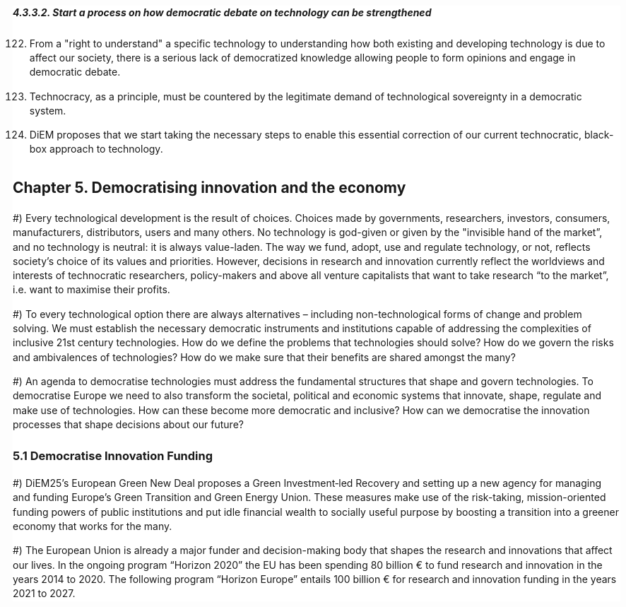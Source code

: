 ##### 4.3.3.2. Start a process on how democratic debate on technology can be strengthened

122) From a "right to understand" a specific technology to understanding how both existing and developing
technology is due to affect our society, there is a serious lack of democratized knowledge allowing people to
form opinions and engage in democratic debate.

123) Technocracy, as a principle, must be countered by the legitimate demand of technological sovereignty in a
democratic system.

124) DiEM proposes that we start taking the necessary steps to enable this essential correction of our current
technocratic, black-box approach to technology.




## Chapter 5. Democratising innovation and the economy 


#) Every technological development is the result of choices. Choices made by governments, researchers, investors, consumers, manufacturers, distributors, users and many others. No technology is god-given or given by the "invisible hand of the market”, and no technology is neutral: it is always value-laden. The way we fund, adopt, use and regulate technology, or not, reflects society’s choice of its values and priorities. However, decisions in research and innovation currently reflect the worldviews and interests of technocratic researchers, policy-makers and above all venture capitalists that want to take research “to the market”, i.e. want to maximise their profits. 

#) To every technological option there are always alternatives – including non-technological forms of change and problem solving. We must establish the necessary democratic instruments and institutions capable of addressing the complexities of inclusive 21st century technologies. How do we define the problems that technologies should solve? How do we govern the risks and ambivalences of technologies? How do we make sure that their benefits are shared amongst the many? 

#) An agenda to democratise technologies must address the fundamental structures that shape and govern technologies. To democratise Europe we need to also transform the societal, political and economic systems that innovate, shape, regulate and make use of technologies. How can these become more democratic and inclusive? How can we democratise the innovation processes that shape decisions about our future? 

### 5.1 Democratise Innovation Funding

#) DiEM25’s European Green New Deal proposes a Green Investment‐led Recovery and setting up a new agency for managing and funding Europe’s Green Transition and Green Energy Union. These measures make use of the risk-taking, mission-oriented funding powers of public institutions and put idle financial wealth to socially useful purpose by boosting a transition into a greener economy that works for the many. 

#) The European Union is already a major funder and decision-making body that shapes the research and innovations that affect our lives. In the ongoing program “Horizon 2020” the EU has been spending 80 billion € to fund research and innovation in the years 2014 to 2020. The following program “Horizon Europe” entails 100 billion € for research and innovation funding in the years 2021 to 2027. 
